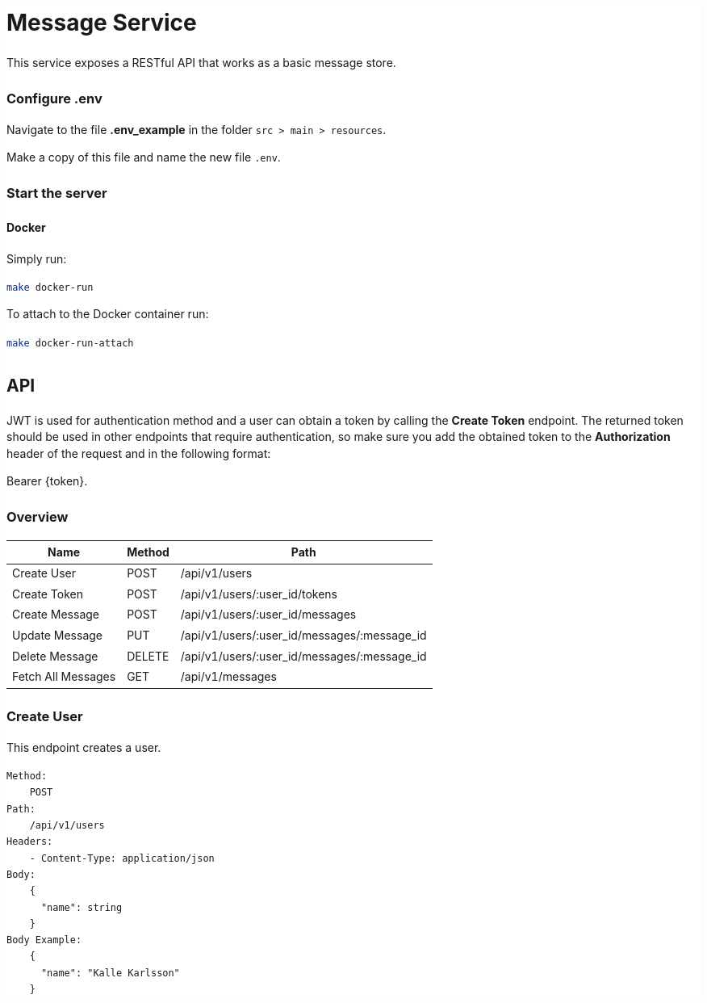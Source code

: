 # Message Service

This service exposes a RESTful API that works as a basic message store.

### Configure .env

Navigate to the file **.env_example** in the folder `src > main > resources`.

Make a copy of this file and name the new file `.env`. 

### Start the server

#### Docker

Simply run:

```bash
make docker-run
```

To attach to the Docker container run:

```bash
make docker-run-attach
```

## API

JWT is used for authentication method and a user can obtain a token by calling
the **Create Token** endpoint. The returned token should be used in other endpoints
that require authentication, so make sure you add the obtained token to the **Authorization** header 
of the request and in the following format:

Bearer {token}.

### Overview

Name|Method|Path
---|---|---
Create User|POST|/api/v1/users
Create Token|POST|/api/v1/users/:user_id/tokens
Create Message|POST|/api/v1/users/:user_id/messages
Update Message|PUT|/api/v1/users/:user_id/messages/:message_id
Delete Message|DELETE|/api/v1/users/:user_id/messages/:message_id
Fetch All Messages|GET|/api/v1/messages


### Create User

This endpoint creates a user.

```
Method:
	POST 
Path:
	/api/v1/users
Headers:
	- Content-Type: application/json
Body:
	{
	  "name": string
	}
Body Example:
	{
	  "name": "Kalle Karlsson"
	}
```